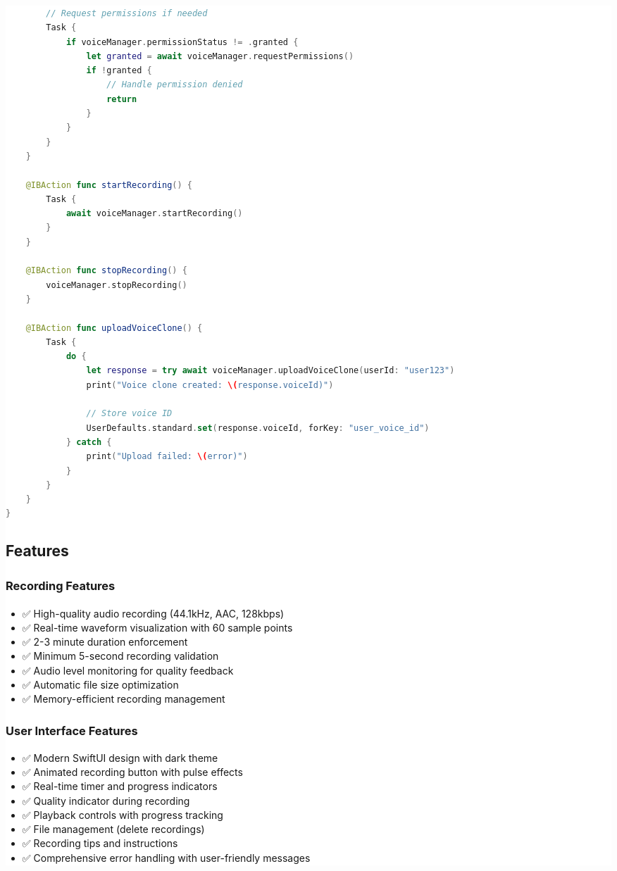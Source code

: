 ```swift
        // Request permissions if needed
        Task {
            if voiceManager.permissionStatus != .granted {
                let granted = await voiceManager.requestPermissions()
                if !granted {
                    // Handle permission denied
                    return
                }
            }
        }
    }

    @IBAction func startRecording() {
        Task {
            await voiceManager.startRecording()
        }
    }

    @IBAction func stopRecording() {
        voiceManager.stopRecording()
    }

    @IBAction func uploadVoiceClone() {
        Task {
            do {
                let response = try await voiceManager.uploadVoiceClone(userId: "user123")
                print("Voice clone created: \(response.voiceId)")

                // Store voice ID
                UserDefaults.standard.set(response.voiceId, forKey: "user_voice_id")
            } catch {
                print("Upload failed: \(error)")
            }
        }
    }
}
```

## Features

### Recording Features
- ✅ High-quality audio recording (44.1kHz, AAC, 128kbps)
- ✅ Real-time waveform visualization with 60 sample points
- ✅ 2-3 minute duration enforcement
- ✅ Minimum 5-second recording validation
- ✅ Audio level monitoring for quality feedback
- ✅ Automatic file size optimization
- ✅ Memory-efficient recording management

### User Interface Features
- ✅ Modern SwiftUI design with dark theme
- ✅ Animated recording button with pulse effects
- ✅ Real-time timer and progress indicators
- ✅ Quality indicator during recording
- ✅ Playback controls with progress tracking
- ✅ File management (delete recordings)
- ✅ Recording tips and instructions
- ✅ Comprehensive error handling with user-friendly messages
